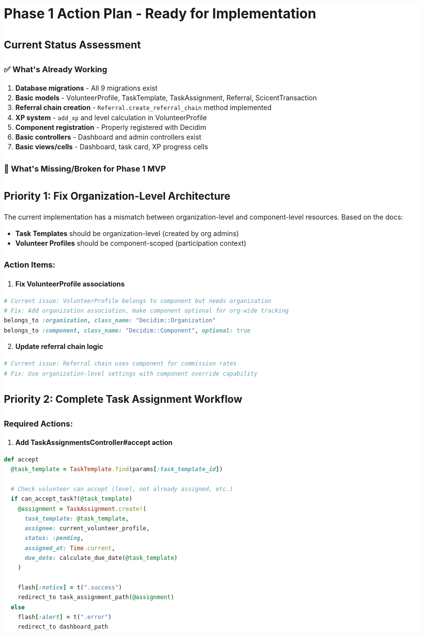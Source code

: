 # Phase 1 Action Plan - Ready for Implementation

## Current Status Assessment

### ✅ What's Already Working
1. **Database migrations** - All 9 migrations exist
2. **Basic models** - VolunteerProfile, TaskTemplate, TaskAssignment, Referral, ScicentTransaction
3. **Referral chain creation** - `Referral.create_referral_chain` method implemented
4. **XP system** - `add_xp` and level calculation in VolunteerProfile
5. **Component registration** - Properly registered with Decidim
6. **Basic controllers** - Dashboard and admin controllers exist
7. **Basic views/cells** - Dashboard, task card, XP progress cells

### 🔴 What's Missing/Broken for Phase 1 MVP

## Priority 1: Fix Organization-Level Architecture

The current implementation has a mismatch between organization-level and component-level resources. Based on the docs:
- **Task Templates** should be organization-level (created by org admins)
- **Volunteer Profiles** should be component-scoped (participation context)

### Action Items:

1. **Fix VolunteerProfile associations**
```ruby
# Current issue: VolunteerProfile belongs to component but needs organization
# Fix: Add organization association, make component optional for org-wide tracking
belongs_to :organization, class_name: "Decidim::Organization"
belongs_to :component, class_name: "Decidim::Component", optional: true
```

2. **Update referral chain logic**
```ruby
# Current issue: Referral chain uses component for commission rates
# Fix: Use organization-level settings with component override capability
```

## Priority 2: Complete Task Assignment Workflow

### Required Actions:

1. **Add TaskAssignmentsController#accept action**
```ruby
def accept
  @task_template = TaskTemplate.find(params[:task_template_id])
  
  # Check volunteer can accept (level, not already assigned, etc.)
  if can_accept_task?(@task_template)
    @assignment = TaskAssignment.create!(
      task_template: @task_template,
      assignee: current_volunteer_profile,
      status: :pending,
      assigned_at: Time.current,
      due_date: calculate_due_date(@task_template)
    )
    
    flash[:notice] = t(".success")
    redirect_to task_assignment_path(@assignment)
  else
    flash[:alert] = t(".error")
    redirect_to dashboard_path
```